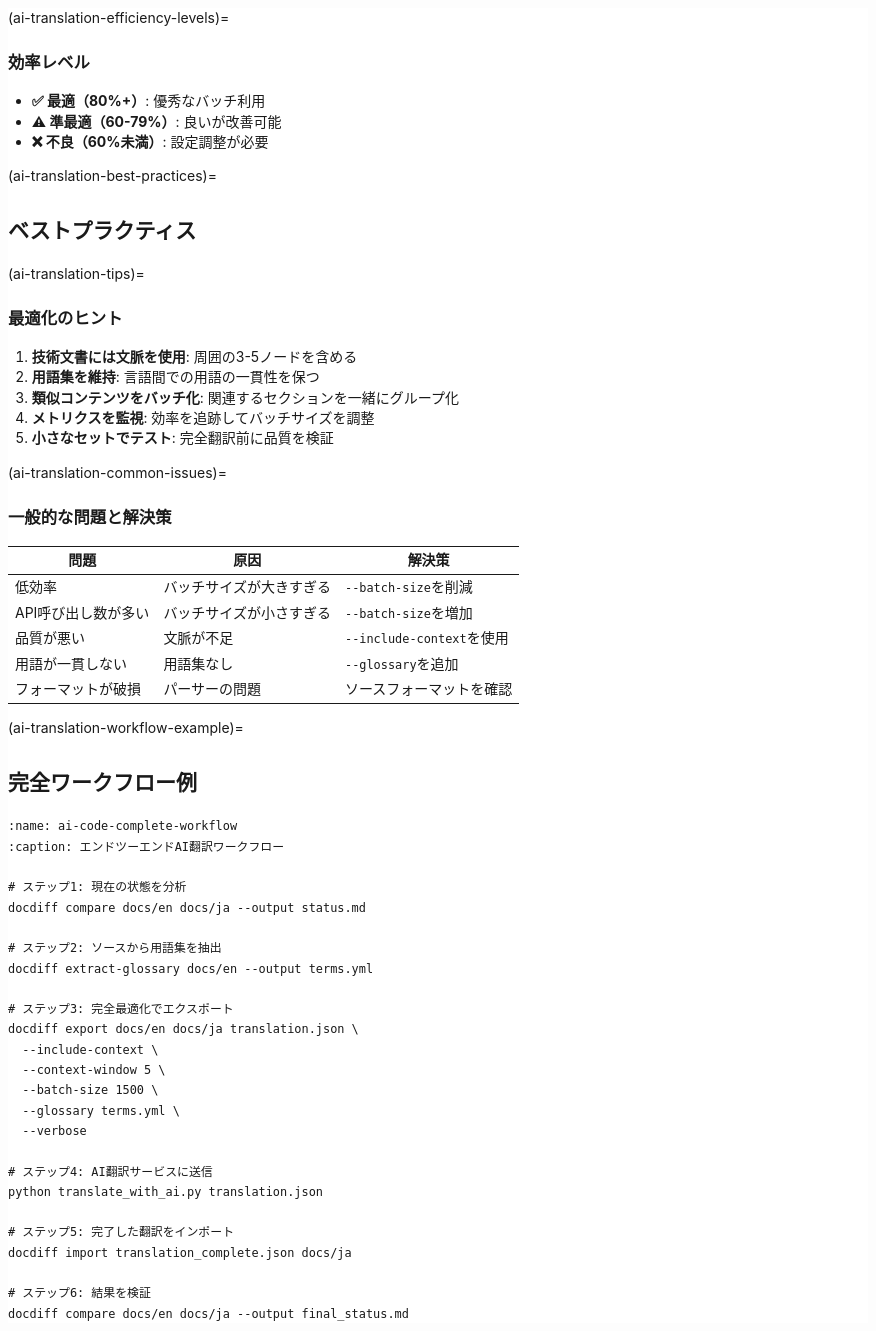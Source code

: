 (ai-translation-efficiency-levels)=
### 効率レベル

- **✅ 最適（80%+）**: 優秀なバッチ利用
- **⚠️ 準最適（60-79%）**: 良いが改善可能
- **❌ 不良（60%未満）**: 設定調整が必要

(ai-translation-best-practices)=
## ベストプラクティス

(ai-translation-tips)=
### 最適化のヒント

1. **技術文書には文脈を使用**: 周囲の3-5ノードを含める
2. **用語集を維持**: 言語間での用語の一貫性を保つ
3. **類似コンテンツをバッチ化**: 関連するセクションを一緒にグループ化
4. **メトリクスを監視**: 効率を追跡してバッチサイズを調整
5. **小さなセットでテスト**: 完全翻訳前に品質を検証

(ai-translation-common-issues)=
### 一般的な問題と解決策

| 問題 | 原因 | 解決策 |
|------|------|--------|
| 低効率 | バッチサイズが大きすぎる | `--batch-size`を削減 |
| API呼び出し数が多い | バッチサイズが小さすぎる | `--batch-size`を増加 |
| 品質が悪い | 文脈が不足 | `--include-context`を使用 |
| 用語が一貫しない | 用語集なし | `--glossary`を追加 |
| フォーマットが破損 | パーサーの問題 | ソースフォーマットを確認 |

(ai-translation-workflow-example)=
## 完全ワークフロー例

```{code-block} bash
:name: ai-code-complete-workflow
:caption: エンドツーエンドAI翻訳ワークフロー

# ステップ1: 現在の状態を分析
docdiff compare docs/en docs/ja --output status.md

# ステップ2: ソースから用語集を抽出
docdiff extract-glossary docs/en --output terms.yml

# ステップ3: 完全最適化でエクスポート
docdiff export docs/en docs/ja translation.json \
  --include-context \
  --context-window 5 \
  --batch-size 1500 \
  --glossary terms.yml \
  --verbose

# ステップ4: AI翻訳サービスに送信
python translate_with_ai.py translation.json

# ステップ5: 完了した翻訳をインポート
docdiff import translation_complete.json docs/ja

# ステップ6: 結果を検証
docdiff compare docs/en docs/ja --output final_status.md
```